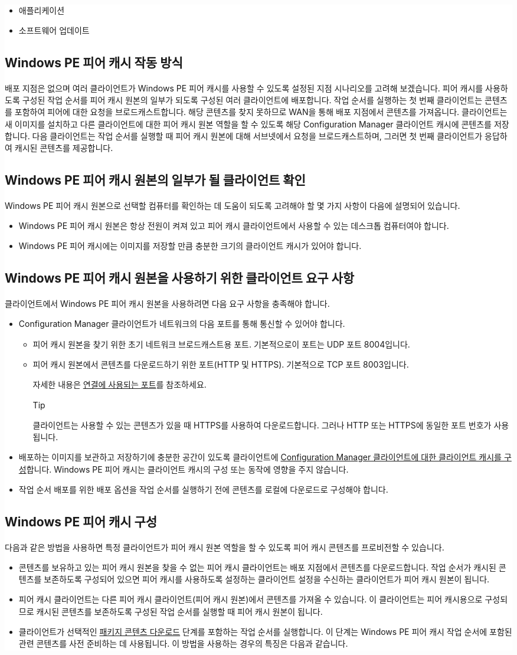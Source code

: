 - 애플리케이션  

- 소프트웨어 업데이트  

##  <a name="BKMK_PeerCacheWork"></a> Windows PE 피어 캐시 작동 방식  
 배포 지점은 없으며 여러 클라이언트가 Windows PE 피어 캐시를 사용할 수 있도록 설정된 지점 시나리오를 고려해 보겠습니다. 피어 캐시를 사용하도록 구성된 작업 순서를 피어 캐시 원본의 일부가 되도록 구성된 여러 클라이언트에 배포합니다. 작업 순서를 실행하는 첫 번째 클라이언트는 콘텐츠를 포함하여 피어에 대한 요청을 브로드캐스트합니다. 해당 콘텐츠를 찾지 못하므로 WAN을 통해 배포 지점에서 콘텐츠를 가져옵니다. 클라이언트는 새 이미지를 설치하고 다른 클라이언트에 대한 피어 캐시 원본 역할을 할 수 있도록 해당 Configuration Manager 클라이언트 캐시에 콘텐츠를 저장합니다. 다음 클라이언트는 작업 순서를 실행할 때 피어 캐시 원본에 대해 서브넷에서 요청을 브로드캐스트하며, 그러면 첫 번째 클라이언트가 응답하여 캐시된 콘텐츠를 제공합니다.  

##  <a name="BKMK_PeerCacheDetermine"></a> Windows PE 피어 캐시 원본의 일부가 될 클라이언트 확인  
 Windows PE 피어 캐시 원본으로 선택할 컴퓨터를 확인하는 데 도움이 되도록 고려해야 할 몇 가지 사항이 다음에 설명되어 있습니다.  

-   Windows PE 피어 캐시 원본은 항상 전원이 켜져 있고 피어 캐시 클라이언트에서 사용할 수 있는 데스크톱 컴퓨터여야 합니다.  

-   Windows PE 피어 캐시에는 이미지를 저장할 만큼 충분한 크기의 클라이언트 캐시가 있어야 합니다.  

##  <a name="BKMK_PeerCacheRequirements"></a> Windows PE 피어 캐시 원본을 사용하기 위한 클라이언트 요구 사항  
 클라이언트에서 Windows PE 피어 캐시 원본을 사용하려면 다음 요구 사항을 충족해야 합니다.  

-   Configuration Manager 클라이언트가 네트워크의 다음 포트를 통해 통신할 수 있어야 합니다.  

    -   피어 캐시 원본을 찾기 위한 초기 네트워크 브로드캐스트용 포트. 기본적으로이 포트는 UDP 포트 8004입니다.  

    -   피어 캐시 원본에서 콘텐츠를 다운로드하기 위한 포트(HTTP 및 HTTPS). 기본적으로 TCP 포트 8003입니다.  
    
        자세한 내용은 [연결에 사용되는 포트](/sccm/core/plan-design/hierarchy/ports#BKMK_PortsClient-ClientWakeUp)를 참조하세요.  

        > [!TIP]  
        >  클라이언트는 사용할 수 있는 콘텐츠가 있을 때 HTTPS를 사용하여 다운로드합니다. 그러나 HTTP 또는 HTTPS에 동일한 포트 번호가 사용됩니다.  

-   배포하는 이미지를 보관하고 저장하기에 충분한 공간이 있도록 클라이언트에 [Configuration Manager 클라이언트에 대한 클라이언트 캐시를 구성](/sccm/core/clients/manage/manage-clients#BKMK_ClientCache)합니다. Windows PE 피어 캐시는 클라이언트 캐시의 구성 또는 동작에 영향을 주지 않습니다.  

-   작업 순서 배포를 위한 배포 옵션을 작업 순서를 실행하기 전에 콘텐츠를 로컬에 다운로드로 구성해야 합니다.  

##  <a name="BKMK_PeerCacheConfigure"></a> Windows PE 피어 캐시 구성  
 다음과 같은 방법을 사용하면 특정 클라이언트가 피어 캐시 원본 역할을 할 수 있도록 피어 캐시 콘텐츠를 프로비전할 수 있습니다.  

- 콘텐츠를 보유하고 있는 피어 캐시 원본을 찾을 수 없는 피어 캐시 클라이언트는 배포 지점에서 콘텐츠를 다운로드합니다.  작업 순서가 캐시된 콘텐츠를 보존하도록 구성되어 있으면 피어 캐시를 사용하도록 설정하는 클라이언트 설정을 수신하는 클라이언트가 피어 캐시 원본이 됩니다.  

- 피어 캐시 클라이언트는 다른 피어 캐시 클라이언트(피어 캐시 원본)에서 콘텐츠를 가져올 수 있습니다.  이 클라이언트는 피어 캐시용으로 구성되므로 캐시된 콘텐츠를 보존하도록 구성된 작업 순서를 실행할 때 피어 캐시 원본이 됩니다.  

- 클라이언트가 선택적인 [패키지 콘텐츠 다운로드](/sccm/osd/understand/task-sequence-steps#BKMK_DownloadPackageContent) 단계를 포함하는 작업 순서를 실행합니다. 이 단계는 Windows PE 피어 캐시 작업 순서에 포함된 관련 콘텐츠를 사전 준비하는 데 사용됩니다. 이 방법을 사용하는 경우의 특징은 다음과 같습니다.  
